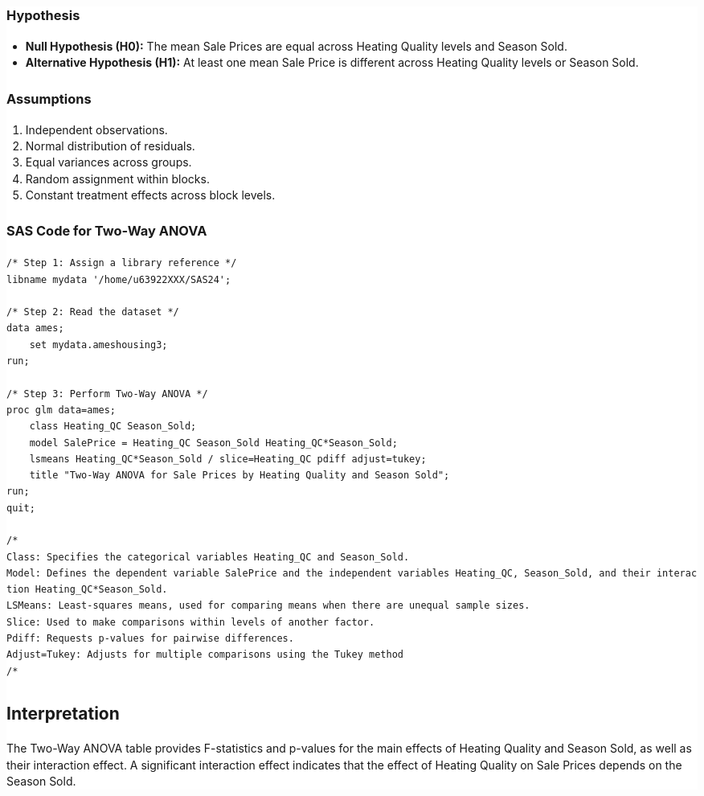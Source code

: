 ### Hypothesis

- **Null Hypothesis (H0):** The mean Sale Prices are equal across Heating Quality levels and Season Sold.
- **Alternative Hypothesis (H1):** At least one mean Sale Price is different across Heating Quality levels or Season Sold.

### Assumptions

1. Independent observations.
2. Normal distribution of residuals.
3. Equal variances across groups.
4. Random assignment within blocks.
5. Constant treatment effects across block levels.

### SAS Code for Two-Way ANOVA

```sas
/* Step 1: Assign a library reference */
libname mydata '/home/u63922XXX/SAS24';

/* Step 2: Read the dataset */
data ames;
    set mydata.ameshousing3;
run;

/* Step 3: Perform Two-Way ANOVA */
proc glm data=ames;
    class Heating_QC Season_Sold;
    model SalePrice = Heating_QC Season_Sold Heating_QC*Season_Sold;
    lsmeans Heating_QC*Season_Sold / slice=Heating_QC pdiff adjust=tukey;
    title "Two-Way ANOVA for Sale Prices by Heating Quality and Season Sold";
run;
quit;

/*
Class: Specifies the categorical variables Heating_QC and Season_Sold.
Model: Defines the dependent variable SalePrice and the independent variables Heating_QC, Season_Sold, and their interaction Heating_QC*Season_Sold.
LSMeans: Least-squares means, used for comparing means when there are unequal sample sizes.
Slice: Used to make comparisons within levels of another factor.
Pdiff: Requests p-values for pairwise differences.
Adjust=Tukey: Adjusts for multiple comparisons using the Tukey method
/*
```
## Interpretation

The Two-Way ANOVA table provides F-statistics and p-values for the main effects of Heating Quality and Season Sold, as well as their interaction effect. A significant interaction effect indicates that the effect of Heating Quality on Sale Prices depends on the Season Sold.

